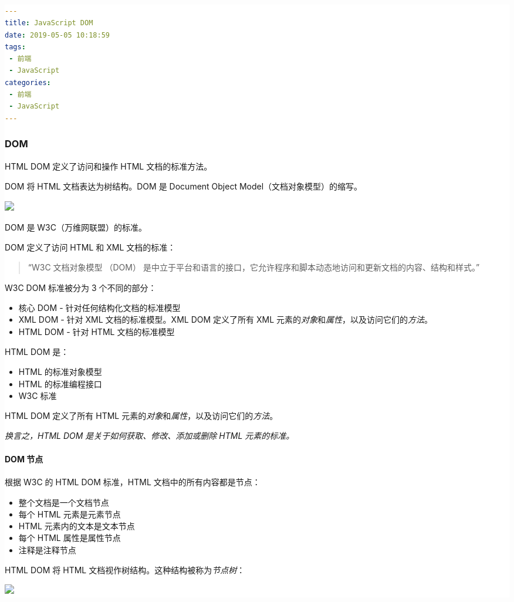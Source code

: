 ```yaml
---
title: JavaScript DOM
date: 2019-05-05 10:18:59
tags:
 - 前端
 - JavaScript
categories:
 - 前端
 - JavaScript
---
```


### DOM



HTML DOM 定义了访问和操作 HTML 文档的标准方法。

DOM 将 HTML 文档表达为树结构。DOM 是 Document Object Model（文档对象模型）的缩写。

![](https://i.loli.net/2019/06/02/5cf3c319858f859519.png)

DOM 是 W3C（万维网联盟）的标准。

DOM 定义了访问 HTML 和 XML 文档的标准：

> “W3C 文档对象模型 （DOM） 是中立于平台和语言的接口，它允许程序和脚本动态地访问和更新文档的内容、结构和样式。”

W3C DOM 标准被分为 3 个不同的部分：

- 核心 DOM - 针对任何结构化文档的标准模型
- XML DOM - 针对 XML 文档的标准模型。XML DOM 定义了所有 XML 元素的*对象*和*属性*，以及访问它们的*方法*。
- HTML DOM - 针对 HTML 文档的标准模型

HTML DOM 是：

- HTML 的标准对象模型
- HTML 的标准编程接口
- W3C 标准

HTML DOM 定义了所有 HTML 元素的*对象*和*属性*，以及访问它们的*方法*。

*换言之，HTML DOM 是关于如何获取、修改、添加或删除 HTML 元素的标准。*

#### DOM 节点

根据 W3C 的 HTML DOM 标准，HTML 文档中的所有内容都是节点：

- 整个文档是一个文档节点
- 每个 HTML 元素是元素节点
- HTML 元素内的文本是文本节点
- 每个 HTML 属性是属性节点
- 注释是注释节点

HTML DOM 将 HTML 文档视作树结构。这种结构被称为*节点树*：

![](https://i.loli.net/2019/06/02/5cf3c319858f859519.png)
